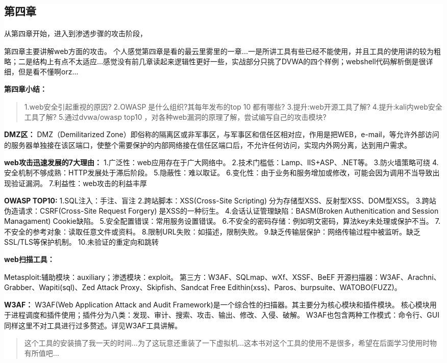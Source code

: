 
## <b>第四章</b>

从第四章开始，进入到渗透步骤的攻击阶段，

第四章主要讲解web方面的攻击。
个人感觉第四章是看的最云里雾里的一章...一是所讲工具有些已经不能使用，并且工具的使用讲的较为粗略；二是结构上有点不太适应...感觉没有前几章读起来逻辑性更好一些，实战部分只挑了DVWA的四个样例；webshell代码解析倒是很详细，但是看不懂啊orz...

<b>第四章小结：</b>
>1.web安全引起重视的原因?
>2.OWASP 是什么组织?其每年发布的top 10 都有哪些?
>3.提升:web开源工具了解?
>4.提升:kali内web安全工具了解?
>5.通过dvwa/owasp top10 ，对各种web漏洞的原理了解，尝试编写自己的攻击模块?


<b>DMZ区：</b>
DMZ（Demilitarized Zone）即俗称的隔离区或非军事区，与军事区和信任区相对应，作用是把WEB，e-mail，等允许外部访问的服务器单独接在该区端口，使整个需要保护的内部网络接在信任区端口后，不允许任何访问，实现内外网分离，达到用户需求。

<b>web攻击迅速发展的7大理由：</b>
1.广泛性：web应用存在于广大网络中。
2.技术门槛低：Lamp、IIS+ASP、.NET等。
3.防火墙策略可绕
4.安全机制不够成熟：HTTP发展处于滞后阶段。
5.隐蔽性：难以取证。
6.变化性：由于业务和服务增加或修改，可能会因为调用不当导致出现验证漏洞。
7.利益性：web攻击的利益丰厚

<b>OWASP TOP10:</b>
1.SQL注入：手注、盲注
2.跨站脚本：XSS(Cross-Site Scripting) 分为存储型XSS、反射型XSS、DOM型XSS。
3.跨站伪造请求：CSRF(Cross-Site Request Forgery) 是XSS的一种衍生。
4.会话认证管理缺陷：BASM(Broken Authenitication and Session Managament) Cookie缺陷。
5.安全配置错误：常用服务设置错误。
6.不安全的密码存储：例如明文密码，算法key未处理或保护不当。
7.不安全的参考对象：读取任意文件或资料。
8.限制URL失败：如描述，限制失败。
9.缺乏传输层保护：网络传输过程中被监听。缺乏SSL/TLS等保护机制。
10.未验证的重定向和跳转

<b>web扫描工具：</b>

Metasploit:辅助模块：auxiliary；渗透模块：exploit。
第三方：W3AF、SQLmap、wXf、XSSF、BeEF
开源扫描器：W3AF、Arachni、Grabber、Wapiti(sql)、Zed Attack Proxy、Skipfish、Sandcat Free Edithin(xss)、Paros、burpsuite、WATOBO(FUZZ)。

<b>W3AF：</b>
W3AF(Web Application Attack and Audit Framework)是一个综合性的扫描器。其主要分为核心模块和插件模块。
核心模块用于进程调度和插件使用；插件分为八类：发现、审计、搜索、攻击、输出、修改、入侵、破解。
W3AF也包含两种工作模式：命令行、GUI
同样这里不对工具进行过多赘述。详见W3AF工具讲解。
>这个工具的安装搞了我一天的时间...为了这玩意还重装了一下虚拟机...这本书对这个工具的使用不是很多，希望在后面学习使用时物有所值吧...
